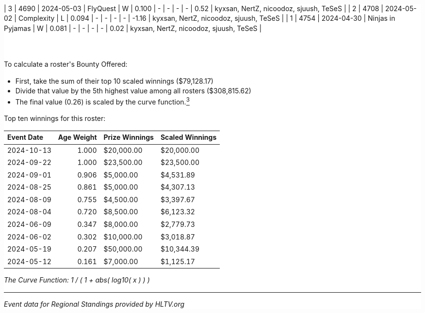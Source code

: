 |            3 |     4690 | 2024-05-03 | FlyQuest          | W   | 0.100      | -            | -                | -                | -         |     0.52 | kyxsan, NertZ, nicoodoz, sjuush, TeSeS |
|            2 |     4708 | 2024-05-02 | Complexity        | L   | 0.094      | -            | -                | -                | -         |    -1.16 | kyxsan, NertZ, nicoodoz, sjuush, TeSeS |
|            1 |     4754 | 2024-04-30 | Ninjas in Pyjamas | W   | 0.081      | -            | -                | -                | -         |     0.02 | kyxsan, NertZ, nicoodoz, sjuush, TeSeS |

<br />
<span id="table2"></span><br />
To calculate a roster's Bounty Offered:<br />

- First, take the sum of their top 10 scaled winnings ($79,128.17)
- Divide that value by the 5th highest value among all rosters ($308,815.62)
- The final value (0.26) is scaled by the curve function.[<sup>3</sup>](#curveFunction)

Top ten winnings for this roster:<br />

| Event Date | Age Weight | Prize Winnings | Scaled Winnings |
| :- | -: | :- | :- |
| 2024-10-13 |      1.000 | $20,000.00     | $20,000.00      |
| 2024-09-22 |      1.000 | $23,500.00     | $23,500.00      |
| 2024-09-01 |      0.906 | $5,000.00      | $4,531.89       |
| 2024-08-25 |      0.861 | $5,000.00      | $4,307.13       |
| 2024-08-09 |      0.755 | $4,500.00      | $3,397.67       |
| 2024-08-04 |      0.720 | $8,500.00      | $6,123.32       |
| 2024-06-09 |      0.347 | $8,000.00      | $2,779.73       |
| 2024-06-02 |      0.302 | $10,000.00     | $3,018.87       |
| 2024-05-19 |      0.207 | $50,000.00     | $10,344.39      |
| 2024-05-12 |      0.161 | $7,000.00      | $1,125.17       |


<span id="curveFunction"></span>_The Curve Function: 1 / ( 1 + abs( log10( x ) ) )_<br />

---
_Event data for Regional Standings provided by HLTV.org_<br />
